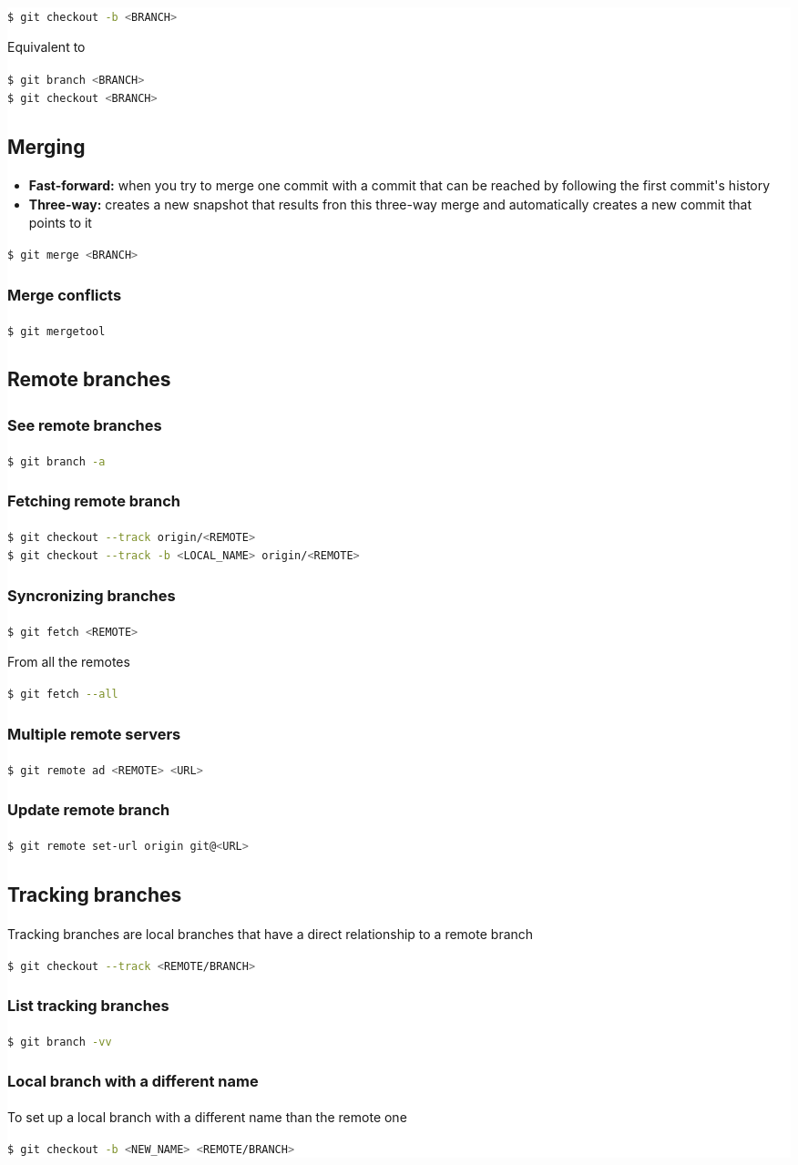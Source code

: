 ```sh
$ git checkout -b <BRANCH>
```
Equivalent to
```sh
$ git branch <BRANCH>
$ git checkout <BRANCH>
```
## Merging
- **Fast-forward:** when you try to merge one commit with a commit that can be reached by following the first commit's history
- **Three-way:** creates a new snapshot that results fron this three-way merge and automatically creates a new commit that points to it
```sh
$ git merge <BRANCH>
```
### Merge conflicts
```sh
$ git mergetool
```
## Remote branches
### See remote branches
```sh
$ git branch -a
```
### Fetching remote branch
```sh
$ git checkout --track origin/<REMOTE>
$ git checkout --track -b <LOCAL_NAME> origin/<REMOTE>
```
### Syncronizing branches
```sh
$ git fetch <REMOTE>
```
From all the remotes
```sh
$ git fetch --all 
```
### Multiple remote servers
```sh
$ git remote ad <REMOTE> <URL>
```
### Update remote branch
```sh
$ git remote set-url origin git@<URL>
```
## Tracking branches
Tracking branches are local branches that have a direct relationship to a remote branch
```sh
$ git checkout --track <REMOTE/BRANCH>
```
### List tracking branches
```sh
$ git branch -vv
```
### Local branch with a different name
To set up a local branch with a different name than the remote one
```sh
$ git checkout -b <NEW_NAME> <REMOTE/BRANCH>
```
